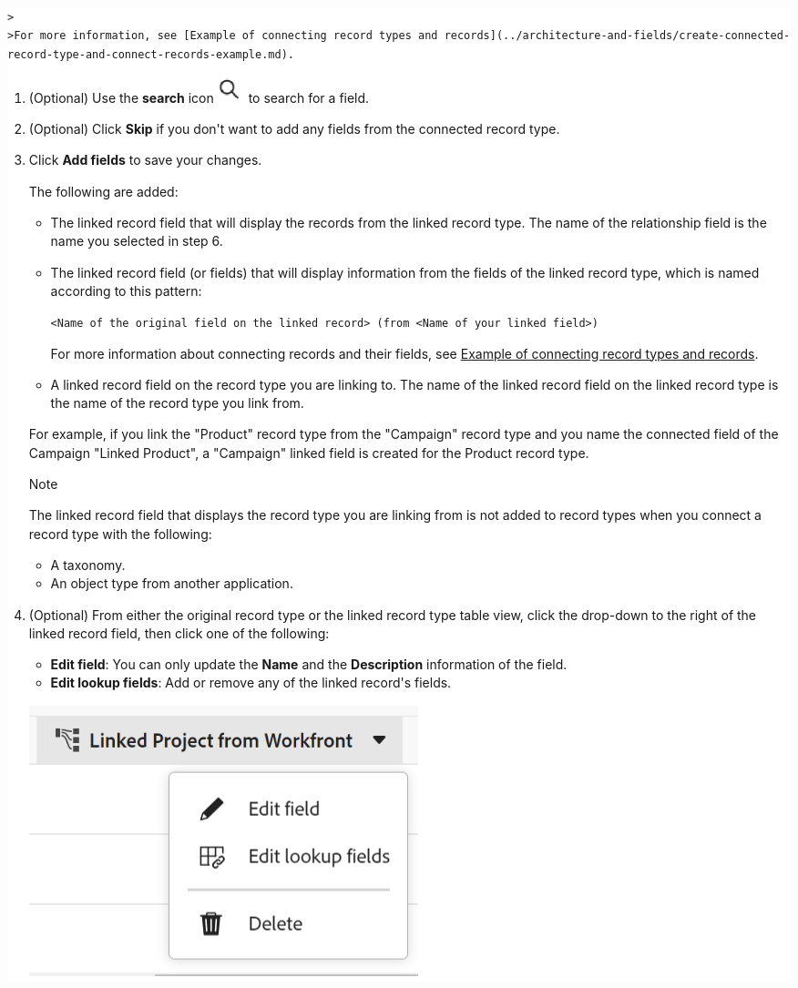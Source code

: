     >
    >For more information, see [Example of connecting record types and records](../architecture-and-fields/create-connected-record-type-and-connect-records-example.md). 

1. (Optional) Use the **search** icon ![](assets/search-icon.png) to search for a field.

1. (Optional) Click **Skip** if you don't want to add any fields from the connected record type.

1. Click **Add fields** to save your changes.

    The following are added: 

    * The linked record field that will display the records from the linked record type. The name of the relationship field is the name you selected in step 6. <!-- ensure this is still accurate-->
    
    * The linked record field (or fields) that will display information from the fields of the linked record type, which is named according to this pattern: 

        `<Name of the original field on the linked record> (from <Name of your linked field>)`
    
        For more information about connecting records and their fields, see [Example of connecting record types and records](../architecture-and-fields/create-connected-record-type-and-connect-records-example.md).

    * A linked record field on the record type you are linking to. The name of the linked record field on the linked record type is the name of the record type you link from. 
    
    For example, if you link the "Product" record type from the "Campaign" record type and you name the connected field of the Campaign "Linked Product", a "Campaign" linked field is created for the Product record type. 

    >[!NOTE]
    >
    >The linked record field that displays the record type you are linking from is not added to record types when you connect a record type with the following: <!--is this temporary for taxonomies??-->
    >        
    >* A taxonomy.
    >* An object type from another application. 

1. (Optional) From either the original record type or the linked record type table view, click the drop-down to the right of the linked record field, then click one of the following:

    * **Edit field**: You can only update the **Name** and the **Description** information of the field. 
    * **Edit lookup fields**: Add or remove any of the linked record's fields. 

    ![](assets/edit-field-and-lookup-fields-drop-down-menu-in-table-column.png)
